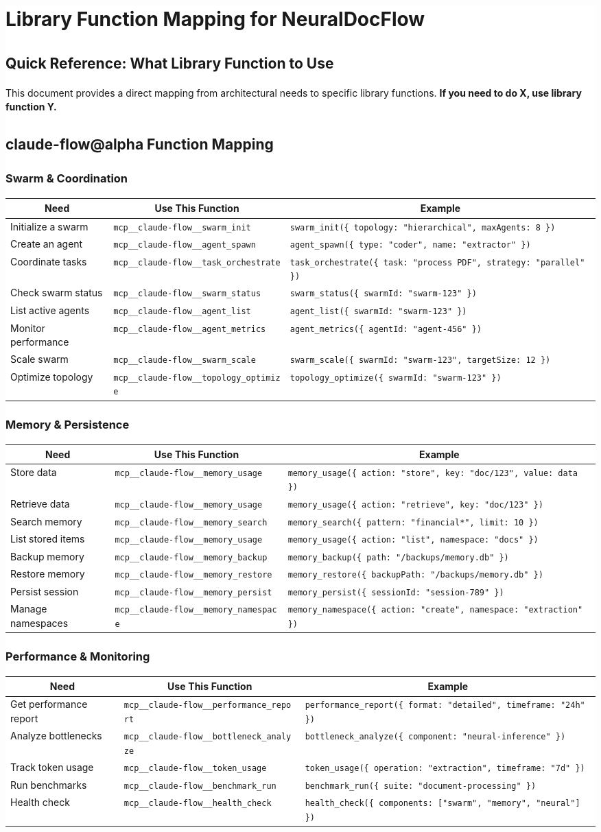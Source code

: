 # Library Function Mapping for NeuralDocFlow

## Quick Reference: What Library Function to Use

This document provides a direct mapping from architectural needs to specific library functions. **If you need to do X, use library function Y.**

## claude-flow@alpha Function Mapping

### Swarm & Coordination

| Need | Use This Function | Example |
|------|------------------|---------|
| Initialize a swarm | `mcp__claude-flow__swarm_init` | `swarm_init({ topology: "hierarchical", maxAgents: 8 })` |
| Create an agent | `mcp__claude-flow__agent_spawn` | `agent_spawn({ type: "coder", name: "extractor" })` |
| Coordinate tasks | `mcp__claude-flow__task_orchestrate` | `task_orchestrate({ task: "process PDF", strategy: "parallel" })` |
| Check swarm status | `mcp__claude-flow__swarm_status` | `swarm_status({ swarmId: "swarm-123" })` |
| List active agents | `mcp__claude-flow__agent_list` | `agent_list({ swarmId: "swarm-123" })` |
| Monitor performance | `mcp__claude-flow__agent_metrics` | `agent_metrics({ agentId: "agent-456" })` |
| Scale swarm | `mcp__claude-flow__swarm_scale` | `swarm_scale({ swarmId: "swarm-123", targetSize: 12 })` |
| Optimize topology | `mcp__claude-flow__topology_optimize` | `topology_optimize({ swarmId: "swarm-123" })` |

### Memory & Persistence

| Need | Use This Function | Example |
|------|------------------|---------|
| Store data | `mcp__claude-flow__memory_usage` | `memory_usage({ action: "store", key: "doc/123", value: data })` |
| Retrieve data | `mcp__claude-flow__memory_usage` | `memory_usage({ action: "retrieve", key: "doc/123" })` |
| Search memory | `mcp__claude-flow__memory_search` | `memory_search({ pattern: "financial*", limit: 10 })` |
| List stored items | `mcp__claude-flow__memory_usage` | `memory_usage({ action: "list", namespace: "docs" })` |
| Backup memory | `mcp__claude-flow__memory_backup` | `memory_backup({ path: "/backups/memory.db" })` |
| Restore memory | `mcp__claude-flow__memory_restore` | `memory_restore({ backupPath: "/backups/memory.db" })` |
| Persist session | `mcp__claude-flow__memory_persist` | `memory_persist({ sessionId: "session-789" })` |
| Manage namespaces | `mcp__claude-flow__memory_namespace` | `memory_namespace({ action: "create", namespace: "extraction" })` |

### Performance & Monitoring

| Need | Use This Function | Example |
|------|------------------|---------|
| Get performance report | `mcp__claude-flow__performance_report` | `performance_report({ format: "detailed", timeframe: "24h" })` |
| Analyze bottlenecks | `mcp__claude-flow__bottleneck_analyze` | `bottleneck_analyze({ component: "neural-inference" })` |
| Track token usage | `mcp__claude-flow__token_usage` | `token_usage({ operation: "extraction", timeframe: "7d" })` |
| Run benchmarks | `mcp__claude-flow__benchmark_run` | `benchmark_run({ suite: "document-processing" })` |
| Health check | `mcp__claude-flow__health_check` | `health_check({ components: ["swarm", "memory", "neural"] })` |

